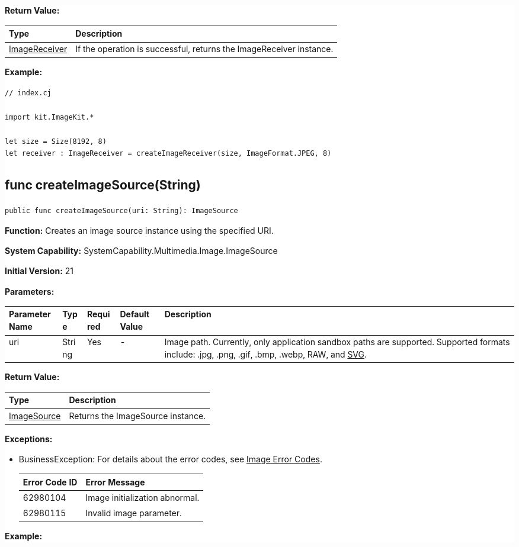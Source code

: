 **Return Value:**

| Type | Description |
|:----|:----|
| [ImageReceiver](#class-imagereceiver) | If the operation is successful, returns the ImageReceiver instance. |

**Example:**



```cangjie
// index.cj

import kit.ImageKit.*

let size = Size(8192, 8)
let receiver : ImageReceiver = createImageReceiver(size, ImageFormat.JPEG, 8)
```

## func createImageSource(String)

```cangjie
public func createImageSource(uri: String): ImageSource
```

**Function:** Creates an image source instance using the specified URI.

**System Capability:** SystemCapability.Multimedia.Image.ImageSource

**Initial Version:** 21

**Parameters:**

| Parameter Name | Type | Required | Default Value | Description |
|:---|:---|:---|:---|:---|
| uri | String | Yes | - | Image path. Currently, only application sandbox paths are supported. Supported formats include: .jpg, .png, .gif, .bmp, .webp, RAW, and [SVG](#SVG-Tag-Instructions). |

**Return Value:**

| Type | Description |
|:----|:----|
| [ImageSource](#class-imagesource) | Returns the ImageSource instance. |

**Exceptions:**

- BusinessException: For details about the error codes, see [Image Error Codes](../../errorcodes/cj-errorcode-image.md).

  | Error Code ID | Error Message |
  | :------- | :--------------------------------------------|
  | 62980104 | Image initialization abnormal.      |
  | 62980115 | Invalid image parameter.            |

**Example:**


